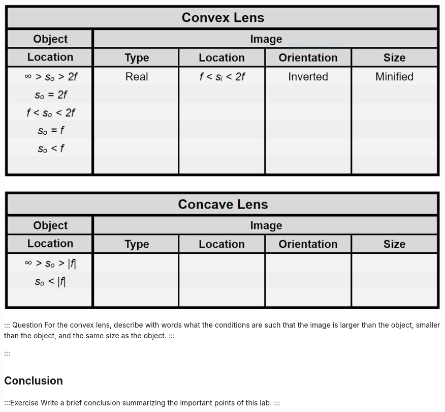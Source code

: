 ![Lens Characteristics Table](imgs/Table.JPG)

::: Question
For the convex lens, describe with words what the conditions are such that the image is larger than the object, smaller than the object, and the same size as the object.
:::

:::











## Conclusion

:::Exercise
Write a brief conclusion summarizing the important points of this lab.
:::  


















